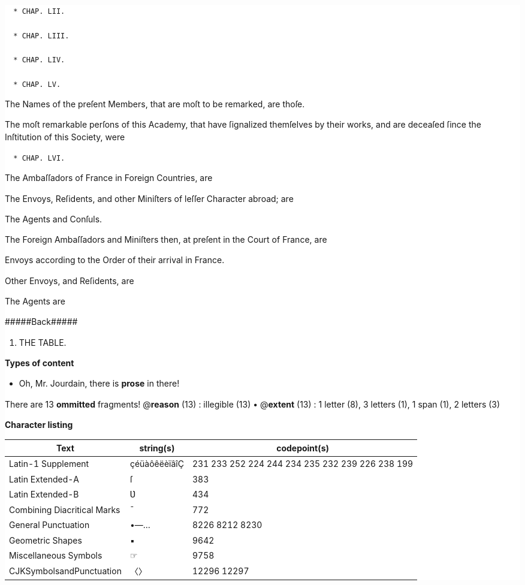       * CHAP. LII.

      * CHAP. LIII.

      * CHAP. LIV.

      * CHAP. LV.

The Names of the preſent Members, that are moſt to be remarked, are thoſe.

The moſt remarkable perſons of this Academy, that have ſignalized themſelves by their works, and are deceaſed ſince the Inſtitution of this Society, were

      * CHAP. LVI.

The Ambaſſadors of France in Foreign Countries, are

The Envoys, Reſidents, and other Miniſters of leſſer Character abroad; are

The Agents and Conſuls.

The Foreign Ambaſſadors and Miniſters then, at preſent in the Court of France, are

Envoys according to the Order of their arrival in France.

Other Envoys, and Reſidents, are

The Agents are

#####Back#####

1. THE TABLE.

**Types of content**

  * Oh, Mr. Jourdain, there is **prose** in there!

There are 13 **ommitted** fragments! 
 @__reason__ (13) : illegible (13)  •  @__extent__ (13) : 1 letter (8), 3 letters (1), 1 span (1), 2 letters (3)

**Character listing**


|Text|string(s)|codepoint(s)|
|---|---|---|
|Latin-1 Supplement|çéüàôêëèïâîÇ|231 233 252 224 244 234 235 232 239 226 238 199|
|Latin Extended-A|ſ|383|
|Latin Extended-B|Ʋ|434|
|Combining             Diacritical Marks|̄|772|
|General Punctuation|•—…|8226 8212 8230|
|Geometric Shapes|▪|9642|
|Miscellaneous Symbols|☞|9758|
|CJKSymbolsandPunctuation|〈〉|12296 12297|
